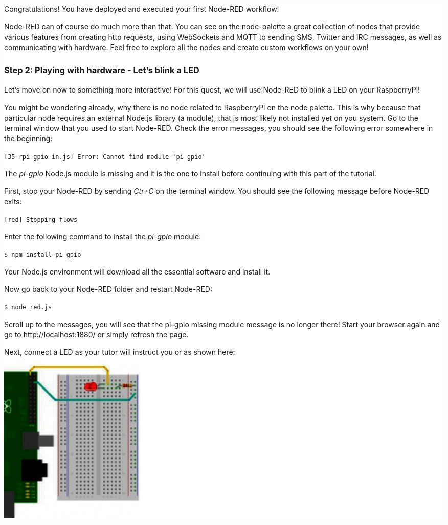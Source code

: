 Congratulations! You have deployed and executed your first Node-RED workflow!

Node-RED can of course do much more than that. You can see on the node-palette a great collection of nodes that provide various features from creating http requests, using WebSockets and MQTT to sending SMS, Twitter and IRC messages, as well as communicating with hardware. Feel free to explore all the nodes and create custom workflows on your own! 

### Step 2: Playing with hardware - Let’s blink a LED

Let’s move on now to something more interactive! For this quest, we will use Node-RED to blink a LED on your RaspberryPi!

You might be wondering already, why there is no node related to RaspberryPi on the node palette. This is why because that particular node requires an external Node.js library (a module), that is most likely not installed yet on you system. Go to the terminal window that you used to start Node-RED. Check the error messages, you should see the following error somewhere in the beginning:

`[35-rpi-gpio-in.js] Error: Cannot find module 'pi-gpio'`

The *pi-gpio* Node.js module is missing and it is the one to install before continuing with this part of the tutorial.

First, stop your Node-RED by sending *Ctr+C* on the terminal window. You should see the following message before Node-RED exits:

`[red] Stopping flows`

Enter the following command to install the *pi-gpio* module:

	$ npm install pi-gpio

Your Node.js environment will download all the essential software and install it. 

Now go back to your Node-RED folder and restart Node-RED:

	$ node red.js

Scroll up to the messages, you will see that the pi-gpio missing module message is no longer there! Start your browser again and go to  <http://localhost:1880/> or simply refresh the page.

Next, connect a LED as your tutor will instruct you or as shown here:

![](content/workshops/lights/4.jpg)

